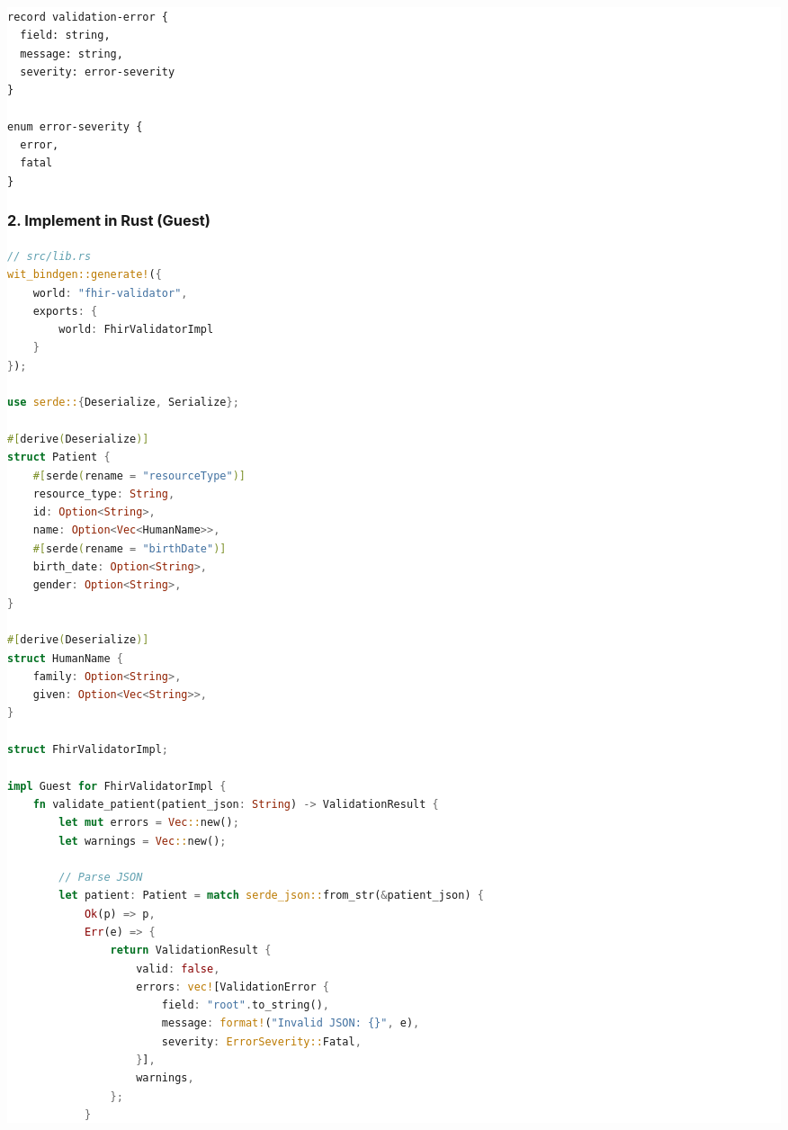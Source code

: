 ```wit
record validation-error {
  field: string,
  message: string,
  severity: error-severity
}

enum error-severity {
  error,
  fatal
}
```

### 2. Implement in Rust (Guest)

```rust
// src/lib.rs
wit_bindgen::generate!({
    world: "fhir-validator",
    exports: {
        world: FhirValidatorImpl
    }
});

use serde::{Deserialize, Serialize};

#[derive(Deserialize)]
struct Patient {
    #[serde(rename = "resourceType")]
    resource_type: String,
    id: Option<String>,
    name: Option<Vec<HumanName>>,
    #[serde(rename = "birthDate")]
    birth_date: Option<String>,
    gender: Option<String>,
}

#[derive(Deserialize)]
struct HumanName {
    family: Option<String>,
    given: Option<Vec<String>>,
}

struct FhirValidatorImpl;

impl Guest for FhirValidatorImpl {
    fn validate_patient(patient_json: String) -> ValidationResult {
        let mut errors = Vec::new();
        let warnings = Vec::new();
        
        // Parse JSON
        let patient: Patient = match serde_json::from_str(&patient_json) {
            Ok(p) => p,
            Err(e) => {
                return ValidationResult {
                    valid: false,
                    errors: vec![ValidationError {
                        field: "root".to_string(),
                        message: format!("Invalid JSON: {}", e),
                        severity: ErrorSeverity::Fatal,
                    }],
                    warnings,
                };
            }
```